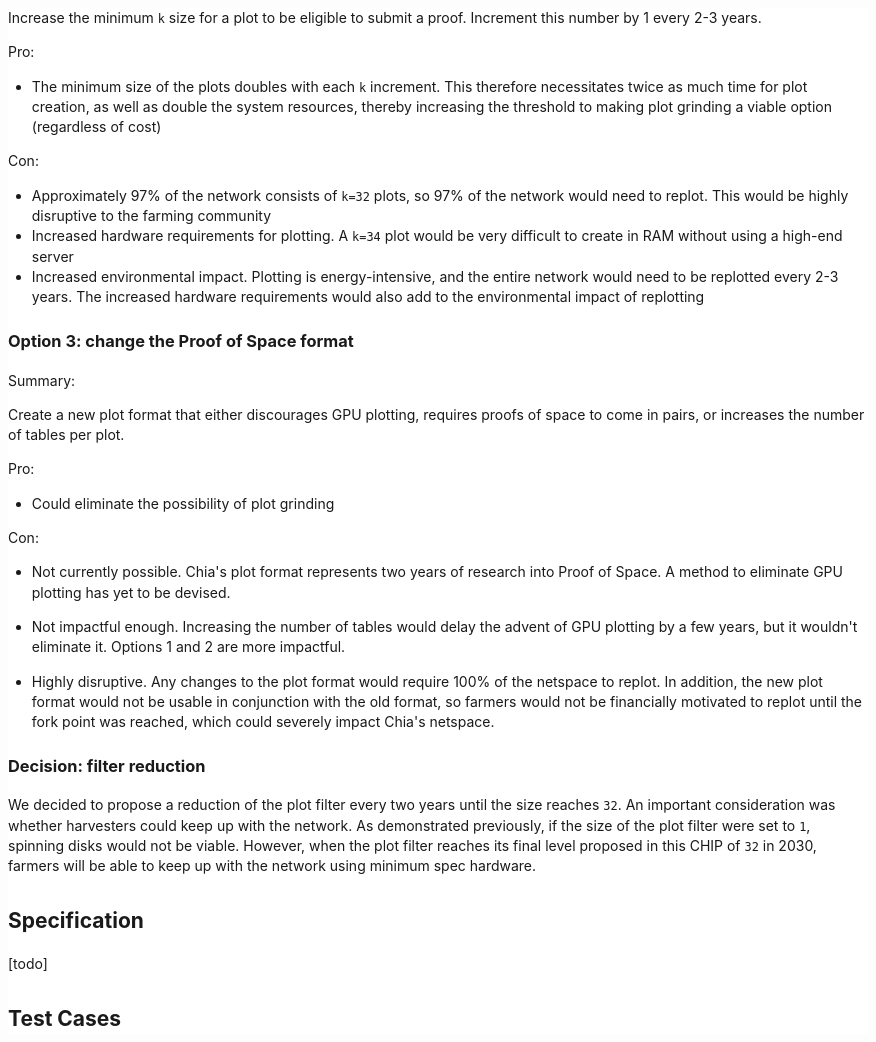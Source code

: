 Increase the minimum `k` size for a plot to be eligible to submit a proof. Increment this number by 1 every 2-3 years.

Pro:

* The minimum size of the plots doubles with each `k` increment. This therefore necessitates twice as much time for plot creation, as well as double the system resources, thereby increasing the threshold to making plot grinding a viable option (regardless of cost)

Con:

* Approximately 97% of the network consists of `k=32` plots, so 97% of the network would need to replot. This would be highly disruptive to the farming community
* Increased hardware requirements for plotting. A `k=34` plot would be very difficult to create in RAM without using a high-end server
* Increased environmental impact. Plotting is energy-intensive, and the entire network would need to be replotted every 2-3 years. The increased hardware requirements would also add to the environmental impact of replotting

### Option 3: change the Proof of Space format

Summary: 

Create a new plot format that either discourages GPU plotting, requires proofs of space to come in pairs, or increases the number of tables per plot.

Pro:

* Could eliminate the possibility of plot grinding

Con:

* Not currently possible. Chia's plot format represents two years of research into Proof of Space. A method to eliminate GPU plotting has yet to be devised.

* Not impactful enough. Increasing the number of tables would delay the advent of GPU plotting by a few years, but it wouldn't eliminate it. Options 1 and 2 are more impactful.

* Highly disruptive. Any changes to the plot format would require 100% of the netspace to replot. In addition, the new plot format would not be usable in conjunction with the old format, so farmers would not be financially motivated to replot until the fork point was reached, which could severely impact Chia's netspace.

### Decision: filter reduction

We decided to propose a reduction of the plot filter every two years until the size reaches `32`. An important consideration was whether harvesters could keep up with the network. As demonstrated previously, if the size of the plot filter were set to `1`, spinning disks would not be viable. However, when the plot filter reaches its final level proposed in this CHIP of `32` in 2030, farmers will be able to keep up with the network using minimum spec hardware.

## Specification

[todo]

## Test Cases
